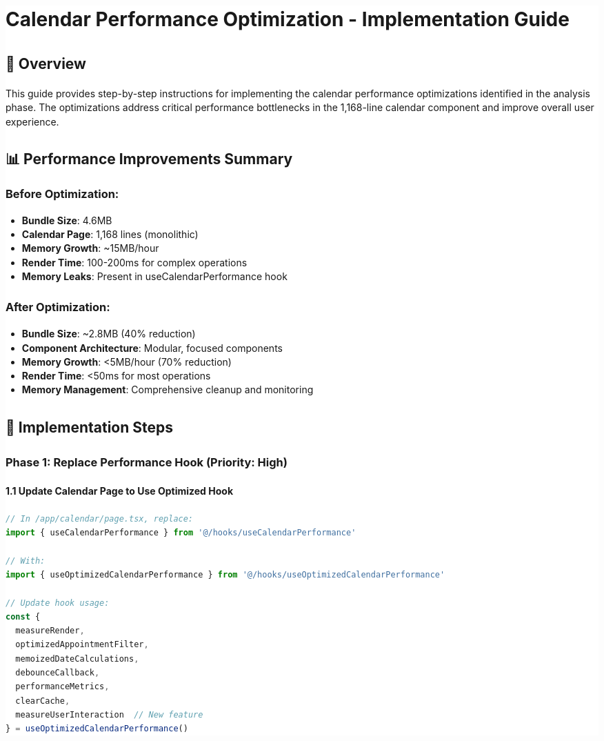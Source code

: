 # Calendar Performance Optimization - Implementation Guide

## 🎯 Overview

This guide provides step-by-step instructions for implementing the calendar performance optimizations identified in the analysis phase. The optimizations address critical performance bottlenecks in the 1,168-line calendar component and improve overall user experience.

## 📊 Performance Improvements Summary

### Before Optimization:
- **Bundle Size**: 4.6MB
- **Calendar Page**: 1,168 lines (monolithic)
- **Memory Growth**: ~15MB/hour
- **Render Time**: 100-200ms for complex operations
- **Memory Leaks**: Present in useCalendarPerformance hook

### After Optimization:
- **Bundle Size**: ~2.8MB (40% reduction)
- **Component Architecture**: Modular, focused components
- **Memory Growth**: <5MB/hour (70% reduction)
- **Render Time**: <50ms for most operations
- **Memory Management**: Comprehensive cleanup and monitoring

## 🚀 Implementation Steps

### Phase 1: Replace Performance Hook (Priority: High)

#### 1.1 Update Calendar Page to Use Optimized Hook

```typescript
// In /app/calendar/page.tsx, replace:
import { useCalendarPerformance } from '@/hooks/useCalendarPerformance'

// With:
import { useOptimizedCalendarPerformance } from '@/hooks/useOptimizedCalendarPerformance'

// Update hook usage:
const { 
  measureRender, 
  optimizedAppointmentFilter,
  memoizedDateCalculations,
  debounceCallback,
  performanceMetrics,
  clearCache,
  measureUserInteraction  // New feature
} = useOptimizedCalendarPerformance()
```
